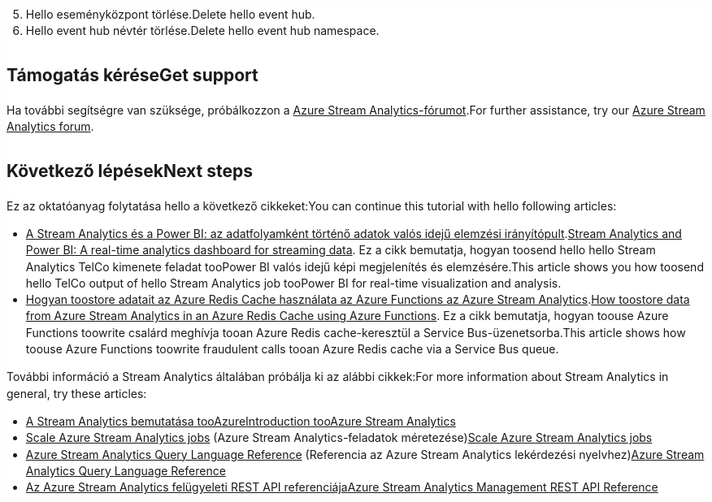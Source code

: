 5. <span data-ttu-id="2da6b-384">Hello eseményközpont törlése.</span><span class="sxs-lookup"><span data-stu-id="2da6b-384">Delete hello event hub.</span></span>
6. <span data-ttu-id="2da6b-385">Hello event hub névtér törlése.</span><span class="sxs-lookup"><span data-stu-id="2da6b-385">Delete hello event hub namespace.</span></span>

## <a name="get-support"></a><span data-ttu-id="2da6b-386">Támogatás kérése</span><span class="sxs-lookup"><span data-stu-id="2da6b-386">Get support</span></span>

<span data-ttu-id="2da6b-387">Ha további segítségre van szüksége, próbálkozzon a [Azure Stream Analytics-fórumot](https://social.msdn.microsoft.com/Forums/en-US/home?forum=AzureStreamAnalytics).</span><span class="sxs-lookup"><span data-stu-id="2da6b-387">For further assistance, try our [Azure Stream Analytics forum](https://social.msdn.microsoft.com/Forums/en-US/home?forum=AzureStreamAnalytics).</span></span>

## <a name="next-steps"></a><span data-ttu-id="2da6b-388">Következő lépések</span><span class="sxs-lookup"><span data-stu-id="2da6b-388">Next steps</span></span>

<span data-ttu-id="2da6b-389">Ez az oktatóanyag folytatása hello a következő cikkeket:</span><span class="sxs-lookup"><span data-stu-id="2da6b-389">You can continue this tutorial with hello following articles:</span></span>

* <span data-ttu-id="2da6b-390">[A Stream Analytics és a Power BI: az adatfolyamként történő adatok valós idejű elemzési irányítópult](stream-analytics-power-bi-dashboard.md).</span><span class="sxs-lookup"><span data-stu-id="2da6b-390">[Stream Analytics and Power BI: A real-time analytics dashboard for streaming data](stream-analytics-power-bi-dashboard.md).</span></span> <span data-ttu-id="2da6b-391">Ez a cikk bemutatja, hogyan toosend hello hello Stream Analytics TelCo kimenete feladat tooPower BI valós idejű képi megjelenítés és elemzésére.</span><span class="sxs-lookup"><span data-stu-id="2da6b-391">This article shows you how toosend hello TelCo output of hello Stream Analytics job tooPower BI for real-time visualization and analysis.</span></span>
* <span data-ttu-id="2da6b-392">[Hogyan toostore adatait az Azure Redis Cache használata az Azure Functions az Azure Stream Analytics](stream-analytics-functions-redis.md).</span><span class="sxs-lookup"><span data-stu-id="2da6b-392">[How toostore data from Azure Stream Analytics in an Azure Redis Cache using Azure Functions](stream-analytics-functions-redis.md).</span></span> <span data-ttu-id="2da6b-393">Ez a cikk bemutatja, hogyan toouse Azure Functions toowrite csalárd meghívja tooan Azure Redis cache-keresztül a Service Bus-üzenetsorba.</span><span class="sxs-lookup"><span data-stu-id="2da6b-393">This article shows how toouse Azure Functions toowrite fraudulent calls tooan Azure Redis cache via a Service Bus queue.</span></span>

<span data-ttu-id="2da6b-394">További információ a Stream Analytics általában próbálja ki az alábbi cikkek:</span><span class="sxs-lookup"><span data-stu-id="2da6b-394">For more information about Stream Analytics in general, try these articles:</span></span>

* [<span data-ttu-id="2da6b-395">A Stream Analytics bemutatása tooAzure</span><span class="sxs-lookup"><span data-stu-id="2da6b-395">Introduction tooAzure Stream Analytics</span></span>](stream-analytics-introduction.md)
* <span data-ttu-id="2da6b-396">[Scale Azure Stream Analytics jobs](stream-analytics-scale-jobs.md) (Azure Stream Analytics-feladatok méretezése)</span><span class="sxs-lookup"><span data-stu-id="2da6b-396">[Scale Azure Stream Analytics jobs](stream-analytics-scale-jobs.md)</span></span>
* <span data-ttu-id="2da6b-397">[Azure Stream Analytics Query Language Reference](https://msdn.microsoft.com/library/azure/dn834998.aspx) (Referencia az Azure Stream Analytics lekérdezési nyelvhez)</span><span class="sxs-lookup"><span data-stu-id="2da6b-397">[Azure Stream Analytics Query Language Reference](https://msdn.microsoft.com/library/azure/dn834998.aspx)</span></span>
* [<span data-ttu-id="2da6b-398">Az Azure Stream Analytics felügyeleti REST API referenciája</span><span class="sxs-lookup"><span data-stu-id="2da6b-398">Azure Stream Analytics Management REST API Reference</span></span>](https://msdn.microsoft.com/library/azure/dn835031.aspx)
